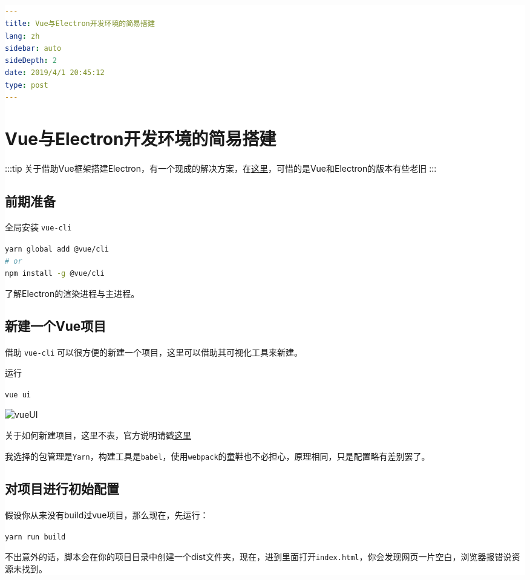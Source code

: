 ```yaml
---
title: Vue与Electron开发环境的简易搭建
lang: zh
sidebar: auto
sideDepth: 2
date: 2019/4/1 20:45:12
type: post
---
```


# Vue与Electron开发环境的简易搭建

:::tip
关于借助Vue框架搭建Electron，有一个现成的解决方案，在[这里](https://github.com/SimulatedGREG/electron-vue)，可惜的是Vue和Electron的版本有些老旧
:::

## 前期准备

全局安装 `vue-cli`

```sh
yarn global add @vue/cli
# or
npm install -g @vue/cli
```

了解Electron的渲染进程与主进程。

## 新建一个Vue项目

借助 `vue-cli` 可以很方便的新建一个项目，这里可以借助其可视化工具来新建。

运行

```sh
vue ui
```

![vueUI](https://cli.vuejs.org/ui-new-project.png)

关于如何新建项目，这里不表，官方说明请戳[这里](https://cli.vuejs.org/zh/guide/creating-a-project.html)


我选择的包管理是`Yarn`，构建工具是`babel`，使用`webpack`的童鞋也不必担心，原理相同，只是配置略有差别罢了。

## 对项目进行初始配置

假设你从来没有build过vue项目，那么现在，先运行：

```sh
yarn run build
```
不出意外的话，脚本会在你的项目目录中创建一个dist文件夹，现在，进到里面打开`index.html`，你会发现网页一片空白，浏览器报错说资源未找到。 
